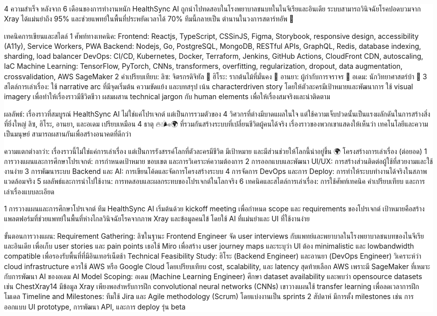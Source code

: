  4 ความสำเร็จ
หลังจาก 6 เดือนของการทำงานหนัก HealthSync AI ถูกนำไปทดสอบในโรงพยาบาลชนบทในไนจีเรียและอินเดีย ระบบสามารถวินิจฉัยโรคปอดบวมจาก Xray ได้แม่นยำถึง 95% และช่วยแพทย์ในพื้นที่ประหยัดเวลาได้ 70% ทีมนี้กลายเป็น ตำนานในวงการสตาร์ทอัพ 🌟



 เทคนิคการเขียนและสไตล์
1 ศัพท์ทางเทคนิค:
    Frontend: Reactjs, TypeScript, CSSinJS, Figma, Storybook, responsive design, accessibility (A11y), Service Workers, PWA
    Backend: Nodejs, Go, PostgreSQL, MongoDB, RESTful APIs, GraphQL, Redis, database indexing, sharding, load balancer
    DevOps: CI/CD, Kubernetes, Docker, Terraform, Jenkins, GitHub Actions, CloudFront CDN, autoscaling, IaC
    Machine Learning: TensorFlow, PyTorch, CNNs, transformers, overfitting, regularization, dropout, data augmentation, crossvalidation, AWS SageMaker
2 คำเปรียบเทียบ:
    ลิซ: จิตรกรดิจิทัล 🎨
    ฮิโระ: รากต้นไม้ที่มั่นคง 🌳
    อานยา: ผู้กำกับการจราจร 🚦
    อเดม: นักวิทยาศาสตร์บ้า 🧪
3 สไตล์การเล่าเรื่อง:
    ใช้ narrative arc ที่มีจุดเริ่มต้น ความขัดแย้ง และบทสรุป
    เน้น characterdriven story โดยให้ตัวละครมีเป้าหมายและพัฒนาการ
    ใช้ visual imagery เพื่อทำให้เรื่องราวมีชีวิตชีวา
    ผสมผสาน technical jargon กับ human elements เพื่อให้เรื่องสมจริงและน่าติดตาม



 ผลลัพธ์: เรื่องราวที่สมบูรณ์
HealthSync AI ไม่ใช่แค่โปรเจกต์ แต่เป็นการรวมตัวของ 4 วิศวกรที่ต่างมีบาดแผลในใจ แต่ใช้ความเจ็บปวดนั้นเป็นแรงผลักดันในการสร้างสิ่งที่ยิ่งใหญ่ ลิซ, ฮิโระ, อานยา, และอเดม เปรียบเหมือน 4 ธาตุ 🔥💧🌬️🌍 ที่รวมกันสร้างระบบที่เปลี่ยนชีวิตผู้คนได้จริง เรื่องราวของพวกเขาแสดงให้เห็นว่า เทคโนโลยีและความเป็นมนุษย์ สามารถผสานกันเพื่อสร้างอนาคตที่ดีกว่า

ความแตกต่างกว่า: เรื่องราวนี้ไม่ใช่แค่การเล่าเรื่อง แต่เป็นการรังสรรค์โลกที่ตัวละครมีชีวิต มีเป้าหมาย และมีส่วนช่วยให้โลกนี้น่าอยู่ขึ้น 🌍
 โครงสร้างการเล่าเรื่อง (ต่อยอด)
1 การวางแผนและการศึกษาโปรเจกต์: การกำหนดเป้าหมาย ขอบเขต และการวิเคราะห์ความต้องการ
2 การออกแบบและพัฒนา UI/UX: การสร้างส่วนติดต่อผู้ใช้ที่สวยงามและใช้งานง่าย
3 การพัฒนาระบบ Backend และ AI: การเขียนโค้ดและจัดการโครงสร้างระบบ
4 การจัดการ DevOps และการ Deploy: การทำให้ระบบทำงานได้จริงในสภาพแวดล้อมจริง
5 ผลลัพธ์และการนำไปใช้งาน: การทดสอบและผลกระทบของโปรเจกต์ในโลกจริง
6 เทคนิคและสไตล์การเล่าเรื่อง: การใช้ศัพท์เทคนิค คำเปรียบเทียบ และการเล่าเรื่องแบบละเอียด



 1 การวางแผนและการศึกษาโปรเจกต์
ทีม HealthSync AI เริ่มต้นด้วย kickoff meeting เพื่อกำหนด scope และ requirements ของโปรเจกต์ เป้าหมายคือสร้างแพลตฟอร์มที่ช่วยแพทย์ในพื้นที่ห่างไกลวินิจฉัยโรคจากภาพ Xray และข้อมูลคนไข้ โดยใช้ AI ที่แม่นยำและ UI ที่ใช้งานง่าย

 ขั้นตอนการวางแผน:
   Requirement Gathering: ลิซในฐานะ Frontend Engineer จัด user interviews กับแพทย์และพยาบาลในโรงพยาบาลชนบทของไนจีเรียและอินเดีย เพื่อเก็บ user stories และ pain points เธอใช้ Miro เพื่อสร้าง user journey maps และระบุว่า UI ต้อง minimalistic และ lowbandwidth compatible เพื่อรองรับพื้นที่ที่มีอินเทอร์เน็ตช้า
   Technical Feasibility Study: ฮิโระ (Backend Engineer) และอานยา (DevOps Engineer) วิเคราะห์ว่า cloud infrastructure ควรใช้ AWS หรือ Google Cloud โดยเปรียบเทียบ cost, scalability, และ latency สุดท้ายเลือก AWS เพราะมี SageMaker ที่เหมาะกับการพัฒนา AI ของอเดม
   AI Model Scoping: อเดม (Machine Learning Engineer) ศึกษา dataset availability และพบว่า opensource datasets เช่น ChestXray14 มีข้อมูล Xray เพียงพอสำหรับการฝึก convolutional neural networks (CNNs) เขาวางแผนใช้ transfer learning เพื่อลดเวลาการฝึกโมเดล
   Timeline and Milestones: ทีมใช้ Jira และ Agile methodology (Scrum) โดยแบ่งงานเป็น sprints 2 สัปดาห์ มีการตั้ง milestones เช่น การออกแบบ UI prototype, การพัฒนา API, และการ deploy รุ่น beta
